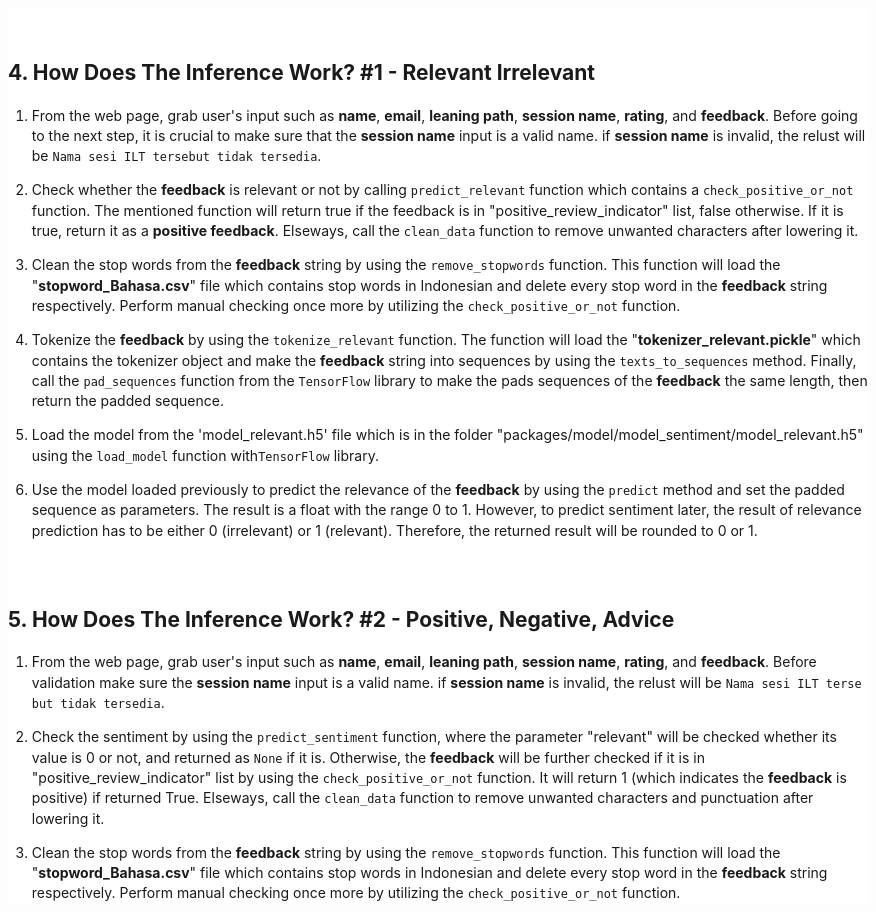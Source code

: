<br>

<a name="inference1"></a>

## 4. How Does The Inference Work? #1 - Relevant Irrelevant

1. From the web page, grab user's input such as **name**, **email**, **leaning path**, **session name**, **rating**, and **feedback**. Before going to the next step, it is crucial to make sure that the **session name** input is a valid name. if **session name** is invalid, the relust will be `Nama sesi ILT tersebut tidak tersedia`.

2. Check whether the **feedback** is relevant or not by calling `predict_relevant` function which contains a `check_positive_or_not` function. The mentioned function will return true if the feedback is in "positive_review_indicator" list, false otherwise. If it is true, return it as a **positive feedback**. Elseways, call the `clean_data` function to remove unwanted characters after lowering it.

3. Clean the stop words from the **feedback** string by using the `remove_stopwords` function. This function will load the "**stopword_Bahasa.csv**" file which contains stop words in Indonesian and delete every stop word in the **feedback** string respectively. Perform manual checking once more by utilizing the `check_positive_or_not` function.

4. Tokenize the **feedback** by using the `tokenize_relevant` function. The function will load the "**tokenizer_relevant.pickle**" which contains the tokenizer object and make the **feedback** string into sequences by using the `texts_to_sequences` method. Finally, call the `pad_sequences` function from the `TensorFlow` library to make the pads sequences of the **feedback** the same length, then return the padded sequence.

5. Load the model from the 'model_relevant.h5' file which is in the folder "packages/model/model_sentiment/model_relevant.h5" using the `load_model` function with`TensorFlow` library.

6. Use the model loaded previously to predict the relevance of the **feedback** by using the `predict` method and set the padded sequence as parameters. The result is a float with the range 0 to 1. However, to predict sentiment later, the result of relevance prediction has to be either 0 (irrelevant) or 1 (relevant). Therefore, the returned result will be rounded to 0 or 1.

<br>

<a name="inference2"></a>

## 5. How Does The Inference Work? #2 - Positive, Negative, Advice

1. From the web page, grab user's input such as **name**, **email**, **leaning path**, **session name**, **rating**, and **feedback**. Before validation make sure the **session name** input is a valid name. if **session name** is invalid, the relust will be `Nama sesi ILT tersebut tidak tersedia`.

2. Check the sentiment by using the `predict_sentiment` function, where the parameter "relevant" will be checked whether its value is 0 or not, and returned as `None` if it is. Otherwise, the **feedback** will be further checked if it is in "positive_review_indicator" list by using the `check_positive_or_not` function. It will return 1 (which indicates the **feedback** is positive) if returned True. Elseways, call the `clean_data` function to remove unwanted characters and punctuation after lowering it.

3. Clean the stop words from the **feedback** string by using the `remove_stopwords` function. This function will load the "**stopword_Bahasa.csv**" file which contains stop words in Indonesian and delete every stop word in the **feedback** string respectively. Perform manual checking once more by utilizing the `check_positive_or_not` function.
